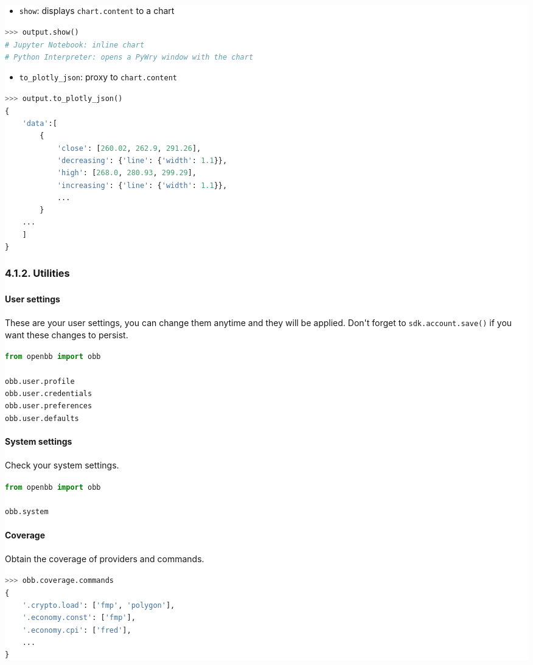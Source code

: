 - `show`: displays `chart.content` to a chart

```python
>>> output.show()
# Jupyter Notebook: inline chart
# Python Interpreter: opens a PyWry window with the chart
```

- `to_plotly_json`: proxy to `chart.content`

```python
>>> output.to_plotly_json()
{
    'data':[
        {
            'close': [260.02, 262.9, 291.26],
            'decreasing': {'line': {'width': 1.1}},
            'high': [268.0, 280.93, 299.29],
            'increasing': {'line': {'width': 1.1}},
            ...
        }
    ...
    ]
}
```

### 4.1.2. Utilities

#### User settings

These are your user settings, you can change them anytime and they will be applied. Don't forget to `sdk.account.save()` if you want these changes to persist.

```python
from openbb import obb

obb.user.profile
obb.user.credentials
obb.user.preferences
obb.user.defaults
```

#### System settings

Check your system settings.

```python
from openbb import obb

obb.system
```

#### Coverage

Obtain the coverage of providers and commands.

```python
>>> obb.coverage.commands
{
    '.crypto.load': ['fmp', 'polygon'],
    '.economy.const': ['fmp'],
    '.economy.cpi': ['fred'],
    ...
}
```
